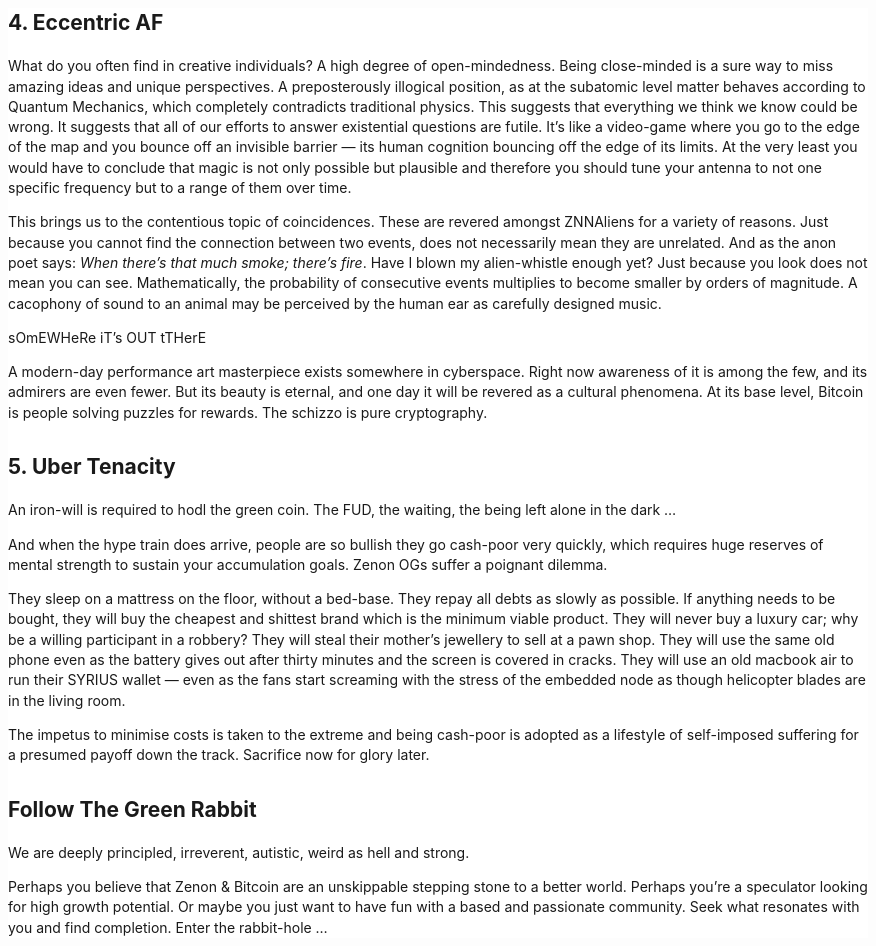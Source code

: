 ## **4\. Eccentric AF**

What do you often find in creative individuals? A high degree of open-mindedness. Being close-minded is a sure way to miss amazing ideas and unique perspectives. A preposterously illogical position, as at the subatomic level matter behaves according to Quantum Mechanics, which completely contradicts traditional physics. This suggests that everything we think we know could be wrong. It suggests that all of our efforts to answer existential questions are futile. It’s like a video-game where you go to the edge of the map and you bounce off an invisible barrier — its human cognition bouncing off the edge of its limits. At the very least you would have to conclude that magic is not only possible but plausible and therefore you should tune your antenna to not one specific frequency but to a range of them over time.

This brings us to the contentious topic of coincidences. These are revered amongst ZNNAliens for a variety of reasons. Just because you cannot find the connection between two events, does not necessarily mean they are unrelated. And as the anon poet says: _When there’s that much smoke; there’s fire_. Have I blown my alien-whistle enough yet? Just because you look does not mean you can see. Mathematically, the probability of consecutive events multiplies to become smaller by orders of magnitude. A cacophony of sound to an animal may be perceived by the human ear as carefully designed music.

sOmEWHeRe iT’s OUT tTHerE

A modern-day performance art masterpiece exists somewhere in cyberspace. Right now awareness of it is among the few, and its admirers are even fewer. But its beauty is eternal, and one day it will be revered as a cultural phenomena. At its base level, Bitcoin is people solving puzzles for rewards. The schizzo is pure cryptography.

## **5\. Uber Tenacity**

An iron-will is required to hodl the green coin. The FUD, the waiting, the being left alone in the dark …

And when the hype train does arrive, people are so bullish they go cash-poor very quickly, which requires huge reserves of mental strength to sustain your accumulation goals. Zenon OGs suffer a poignant dilemma.

They sleep on a mattress on the floor, without a bed-base. They repay all debts as slowly as possible. If anything needs to be bought, they will buy the cheapest and shittest brand which is the minimum viable product. They will never buy a luxury car; why be a willing participant in a robbery? They will steal their mother’s jewellery to sell at a pawn shop. They will use the same old phone even as the battery gives out after thirty minutes and the screen is covered in cracks. They will use an old macbook air to run their SYRIUS wallet — even as the fans start screaming with the stress of the embedded node as though helicopter blades are in the living room.

The impetus to minimise costs is taken to the extreme and being cash-poor is adopted as a lifestyle of self-imposed suffering for a presumed payoff down the track. Sacrifice now for glory later.

## Follow The Green Rabbit

We are deeply principled, irreverent, autistic, weird as hell and strong.

Perhaps you believe that Zenon & Bitcoin are an unskippable stepping stone to a better world. Perhaps you’re a speculator looking for high growth potential. Or maybe you just want to have fun with a based and passionate community. Seek what resonates with you and find completion. Enter the rabbit-hole …
